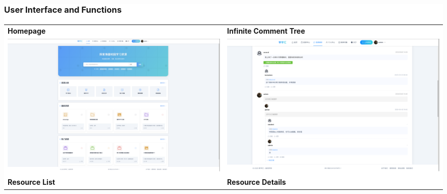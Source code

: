 ### User Interface and Functions

| | |
|---|---|
| **Homepage** | **Infinite Comment Tree** |
| ![Homepage](./images/homepage.png) | ![Comment System](./images/comment.png) |
| **Resource List** | **Resource Details** |